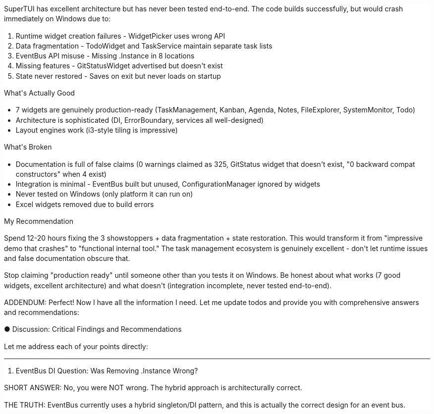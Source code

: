   SuperTUI has excellent architecture but has never been tested end-to-end. The code builds successfully, but would
   crash immediately on Windows due to:

  1. Runtime widget creation failures - WidgetPicker uses wrong API
  2. Data fragmentation - TodoWidget and TaskService maintain separate task lists
  3. EventBus API misuse - Missing .Instance in 8 locations
  4. Missing features - GitStatusWidget advertised but doesn't exist
  5. State never restored - Saves on exit but never loads on startup

  What's Actually Good

  - 7 widgets are genuinely production-ready (TaskManagement, Kanban, Agenda, Notes, FileExplorer, SystemMonitor,
  Todo)
  - Architecture is sophisticated (DI, ErrorBoundary, services all well-designed)
  - Layout engines work (i3-style tiling is impressive)

  What's Broken

  - Documentation is full of false claims (0 warnings claimed as 325, GitStatus widget that doesn't exist, "0
  backward compat constructors" when 4 exist)
  - Integration is minimal - EventBus built but unused, ConfigurationManager ignored by widgets
  - Never tested on Windows (only platform it can run on)
  - Excel widgets removed due to build errors

  My Recommendation

  Spend 12-20 hours fixing the 3 showstoppers + data fragmentation + state restoration. This would transform it
  from "impressive demo that crashes" to "functional internal tool." The task management ecosystem is genuinely
  excellent - don't let runtime issues and false documentation obscure that.

  Stop claiming "production ready" until someone other than you tests it on Windows. Be honest about what works (7
  good widgets, excellent architecture) and what doesn't (integration incomplete, never tested end-to-end).


ADDENDUM:
Perfect! Now I have all the information I need. Let me update todos and provide you with comprehensive answers
  and recommendations:

● Discussion: Critical Findings and Recommendations

  Let me address each of your points directly:

  ---
  1. EventBus DI Question: Was Removing .Instance Wrong?

  SHORT ANSWER: No, you were NOT wrong. The hybrid approach is architecturally correct.

  THE TRUTH: EventBus currently uses a hybrid singleton/DI pattern, and this is actually the correct design for an
  event bus.

